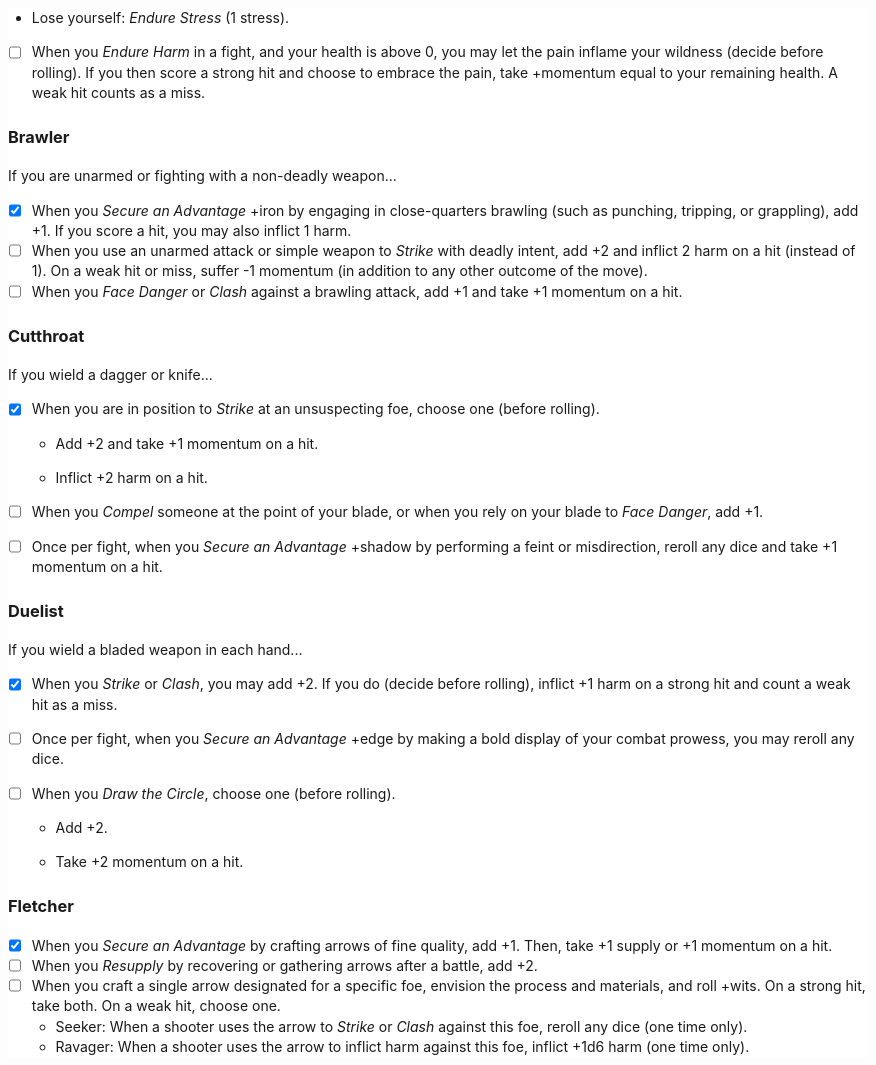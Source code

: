   * Lose yourself: *Endure Stress* (1 stress).

- [ ] When you *Endure Harm* in a fight, and your health is above 0, you may let the pain inflame your wildness (decide before rolling). If you then score a strong hit and choose to embrace the pain, take +momentum equal to your remaining health. A weak hit counts as a miss.

### Brawler

If you are unarmed or fighting with a non-deadly weapon...

- [x] When you *Secure an Advantage* +iron by engaging in close-quarters brawling (such as punching, tripping, or grappling), add +1. If you score a hit, you may also inflict 1 harm.
- [ ] When you use an unarmed attack or simple weapon to *Strike* with deadly intent, add +2 and inflict 2 harm on a hit (instead of 1). On a weak hit or miss, suffer -1 momentum (in addition to any other outcome of the move).
- [ ] When you *Face Danger* or *Clash* against a brawling attack, add +1 and take +1 momentum on a hit.

### Cutthroat

If you wield a dagger or knife...

- [x] When you are in position to *Strike* at an unsuspecting foe, choose one (before rolling).

  * Add +2 and take +1 momentum on a hit.

  * Inflict +2 harm on a hit.
- [ ] When you *Compel* someone at the point of your blade, or when you rely on your blade to *Face Danger*, add +1.
- [ ] Once per fight, when you *Secure an Advantage* +shadow by performing a feint or misdirection, reroll any dice and take +1 momentum on a hit.

### Duelist

If you wield a bladed weapon in each hand...

- [x] When you *Strike* or *Clash*, you may add +2. If you do (decide before rolling), inflict +1 harm on a strong hit and count a weak hit as a miss.

- [ ] Once per fight, when you *Secure an Advantage* +edge by making a bold display of your combat prowess, you may reroll any dice.

- [ ] When you *Draw the Circle*, choose one (before rolling).

  * Add +2.

  * Take +2 momentum on a hit.

### Fletcher

- [x] When you *Secure an Advantage* by crafting arrows of fine quality, add +1. Then, take +1 supply or +1 momentum on a hit.
- [ ] When you *Resupply* by recovering or gathering arrows after a battle, add +2.
- [ ] When you craft a single arrow designated for a specific foe, envision the process and materials, and roll +wits. On a strong hit, take both. On a weak hit, choose one.
  * Seeker: When a shooter uses the arrow to *Strike* or *Clash* against this foe, reroll any dice (one time only).
  * Ravager: When a shooter uses the arrow to inflict harm against this foe, inflict +1d6 harm (one time only).
